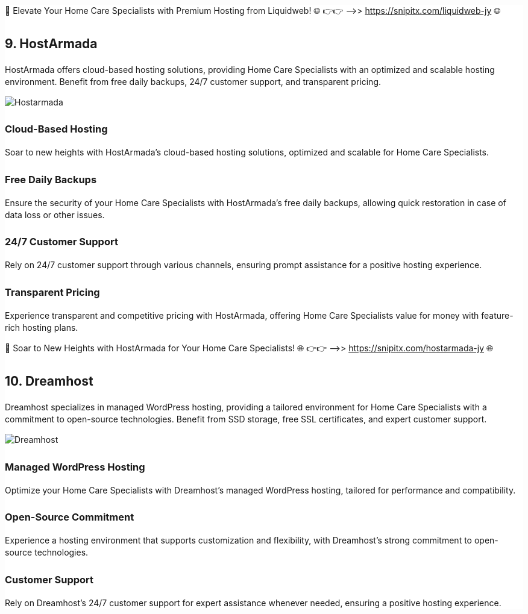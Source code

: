 🚀 Elevate Your Home Care Specialists with Premium Hosting from Liquidweb! 🌐
👉👉 -->> https://snipitx.com/liquidweb-jy 🌐

## 9. HostArmada

HostArmada offers cloud-based hosting solutions, providing Home Care Specialists with an optimized and scalable hosting environment. Benefit from free daily backups, 24/7 customer support, and transparent pricing.

![Hostarmada](https://i.imgur.com/KFbdf3o.jpeg "Hostarmada Hosting")

### Cloud-Based Hosting
Soar to new heights with HostArmada’s cloud-based hosting solutions, optimized and scalable for Home Care Specialists.

### Free Daily Backups
Ensure the security of your Home Care Specialists with HostArmada’s free daily backups, allowing quick restoration in case of data loss or other issues.

### 24/7 Customer Support
Rely on 24/7 customer support through various channels, ensuring prompt assistance for a positive hosting experience.

### Transparent Pricing
Experience transparent and competitive pricing with HostArmada, offering Home Care Specialists value for money with feature-rich hosting plans.

🚀 Soar to New Heights with HostArmada for Your Home Care Specialists! 🌐
👉👉 -->> https://snipitx.com/hostarmada-jy 🌐

## 10. Dreamhost

Dreamhost specializes in managed WordPress hosting, providing a tailored environment for Home Care Specialists with a commitment to open-source technologies. Benefit from SSD storage, free SSL certificates, and expert customer support.

![Dreamhost](https://i.imgur.com/rXIg8ip.jpeg "Dreamhost Hosting")

### Managed WordPress Hosting
Optimize your Home Care Specialists with Dreamhost’s managed WordPress hosting, tailored for performance and compatibility.

### Open-Source Commitment
Experience a hosting environment that supports customization and flexibility, with Dreamhost’s strong commitment to open-source technologies.

### Customer Support
Rely on Dreamhost’s 24/7 customer support for expert assistance whenever needed, ensuring a positive hosting experience.
